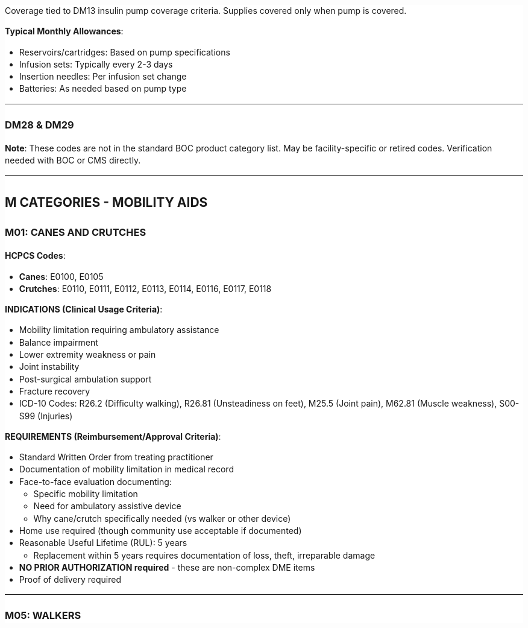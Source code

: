 Coverage tied to DM13 insulin pump coverage criteria. Supplies covered only when pump is covered.

**Typical Monthly Allowances**:

- Reservoirs/cartridges: Based on pump specifications
- Infusion sets: Typically every 2-3 days
- Insertion needles: Per infusion set change
- Batteries: As needed based on pump type

---

### DM28 & DM29

**Note**: These codes are not in the standard BOC product category list. May be facility-specific or retired codes. Verification needed with BOC or CMS directly.

---

## M CATEGORIES - MOBILITY AIDS

### M01: CANES AND CRUTCHES

**HCPCS Codes**:

- **Canes**: E0100, E0105
- **Crutches**: E0110, E0111, E0112, E0113, E0114, E0116, E0117, E0118

**INDICATIONS (Clinical Usage Criteria)**:

- Mobility limitation requiring ambulatory assistance
- Balance impairment
- Lower extremity weakness or pain
- Joint instability
- Post-surgical ambulation support
- Fracture recovery
- ICD-10 Codes: R26.2 (Difficulty walking), R26.81 (Unsteadiness on feet), M25.5 (Joint pain), M62.81 (Muscle weakness), S00-S99 (Injuries)

**REQUIREMENTS (Reimbursement/Approval Criteria)**:

- Standard Written Order from treating practitioner
- Documentation of mobility limitation in medical record
- Face-to-face evaluation documenting:
    - Specific mobility limitation
    - Need for ambulatory assistive device
    - Why cane/crutch specifically needed (vs walker or other device)
- Home use required (though community use acceptable if documented)
- Reasonable Useful Lifetime (RUL): 5 years
    - Replacement within 5 years requires documentation of loss, theft, irreparable damage
- **NO PRIOR AUTHORIZATION required** - these are non-complex DME items
- Proof of delivery required

---

### M05: WALKERS
